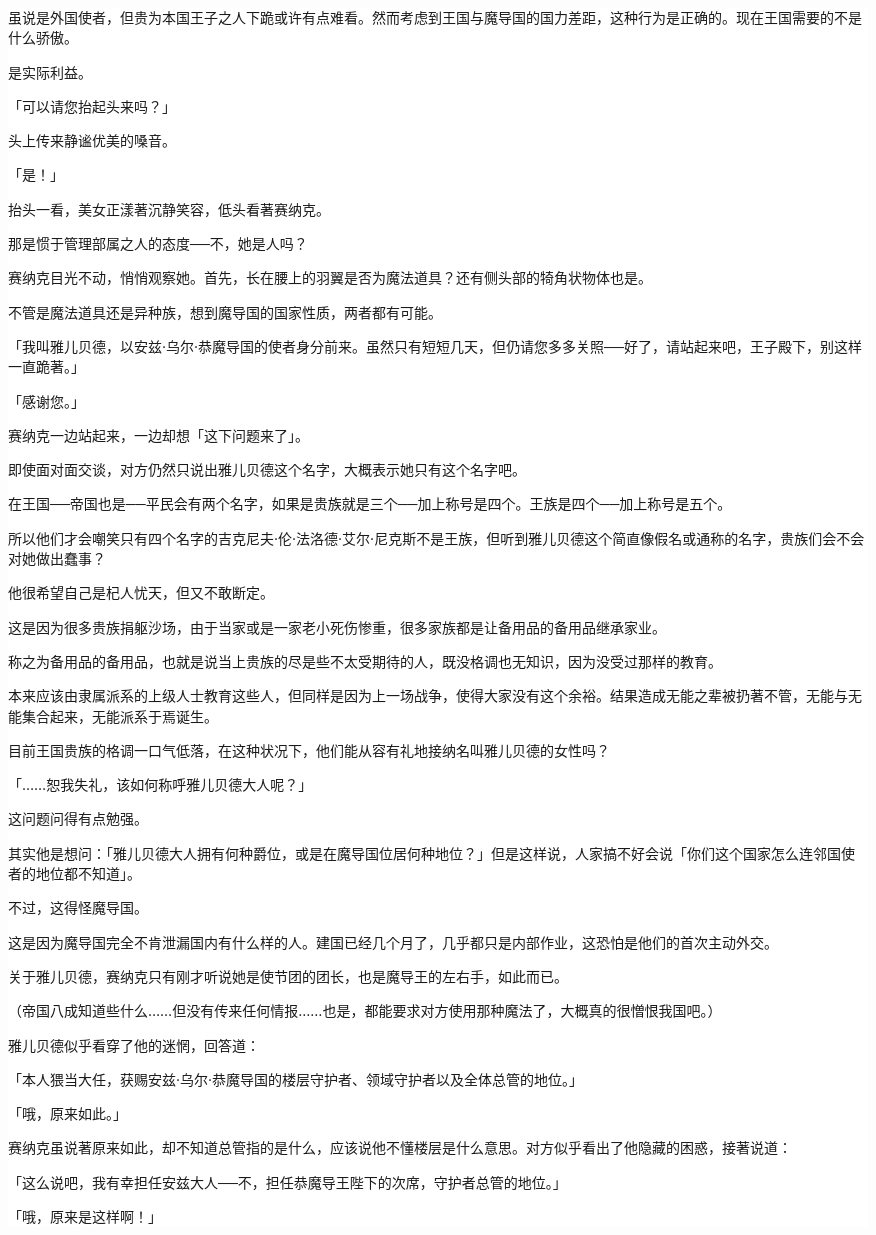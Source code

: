 虽说是外国使者，但贵为本国王子之人下跪或许有点难看。然而考虑到王国与魔导国的国力差距，这种行为是正确的。现在王国需要的不是什么骄傲。

是实际利益。

「可以请您抬起头来吗？」

头上传来静谧优美的嗓音。

「是！」

抬头一看，美女正漾著沉静笑容，低头看著赛纳克。

那是惯于管理部属之人的态度──不，她是人吗？

赛纳克目光不动，悄悄观察她。首先，长在腰上的羽翼是否为魔法道具？还有侧头部的犄角状物体也是。

不管是魔法道具还是异种族，想到魔导国的国家性质，两者都有可能。

「我叫雅儿贝德，以安兹·乌尔·恭魔导国的使者身分前来。虽然只有短短几天，但仍请您多多关照──好了，请站起来吧，王子殿下，别这样一直跪著。」

「感谢您。」

赛纳克一边站起来，一边却想「这下问题来了」。

即使面对面交谈，对方仍然只说出雅儿贝德这个名字，大概表示她只有这个名字吧。

在王国──帝国也是──平民会有两个名字，如果是贵族就是三个──加上称号是四个。王族是四个──加上称号是五个。

所以他们才会嘲笑只有四个名字的吉克尼夫·伦·法洛德·艾尔·尼克斯不是王族，但听到雅儿贝德这个简直像假名或通称的名字，贵族们会不会对她做出蠢事？

他很希望自己是杞人忧天，但又不敢断定。

这是因为很多贵族捐躯沙场，由于当家或是一家老小死伤惨重，很多家族都是让备用品的备用品继承家业。

称之为备用品的备用品，也就是说当上贵族的尽是些不太受期待的人，既没格调也无知识，因为没受过那样的教育。

本来应该由隶属派系的上级人士教育这些人，但同样是因为上一场战争，使得大家没有这个余裕。结果造成无能之辈被扔著不管，无能与无能集合起来，无能派系于焉诞生。

目前王国贵族的格调一口气低落，在这种状况下，他们能从容有礼地接纳名叫雅儿贝德的女性吗？

「……恕我失礼，该如何称呼雅儿贝德大人呢？」

这问题问得有点勉强。

其实他是想问：「雅儿贝德大人拥有何种爵位，或是在魔导国位居何种地位？」但是这样说，人家搞不好会说「你们这个国家怎么连邻国使者的地位都不知道」。

不过，这得怪魔导国。

这是因为魔导国完全不肯泄漏国内有什么样的人。建国已经几个月了，几乎都只是内部作业，这恐怕是他们的首次主动外交。

关于雅儿贝德，赛纳克只有刚才听说她是使节团的团长，也是魔导王的左右手，如此而已。

（帝国八成知道些什么……但没有传来任何情报……也是，都能要求对方使用那种魔法了，大概真的很憎恨我国吧。）

雅儿贝德似乎看穿了他的迷惘，回答道：

「本人猥当大任，获赐安兹·乌尔·恭魔导国的楼层守护者、领域守护者以及全体总管的地位。」

「哦，原来如此。」

赛纳克虽说著原来如此，却不知道总管指的是什么，应该说他不懂楼层是什么意思。对方似乎看出了他隐藏的困惑，接著说道：

「这么说吧，我有幸担任安兹大人──不，担任恭魔导王陛下的次席，守护者总管的地位。」

「哦，原来是这样啊！」
